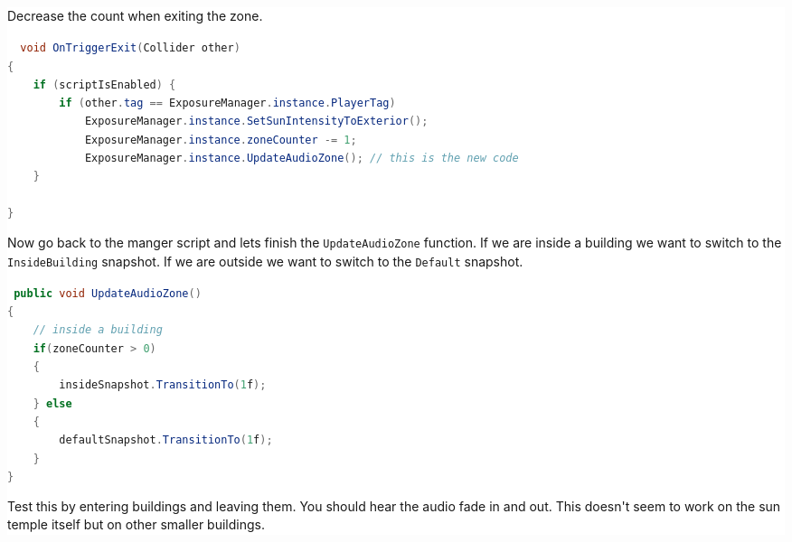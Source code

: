 Decrease the count when exiting the zone.

```c#
  void OnTriggerExit(Collider other)
{
    if (scriptIsEnabled) {
        if (other.tag == ExposureManager.instance.PlayerTag)
            ExposureManager.instance.SetSunIntensityToExterior();
            ExposureManager.instance.zoneCounter -= 1;
            ExposureManager.instance.UpdateAudioZone(); // this is the new code
    }

}
```

Now go back to the manger script and lets finish the `UpdateAudioZone` function. If we are inside a building we want to switch to the `InsideBuilding` snapshot. If we are outside we want to switch to the `Default` snapshot.

```c#
 public void UpdateAudioZone()
{
    // inside a building
    if(zoneCounter > 0)
    {
        insideSnapshot.TransitionTo(1f); 
    } else
    {
        defaultSnapshot.TransitionTo(1f); 
    }
}
```

Test this by entering buildings and leaving them. You should hear the audio fade in and out. This doesn't seem to work on the sun temple itself but on other smaller buildings. 